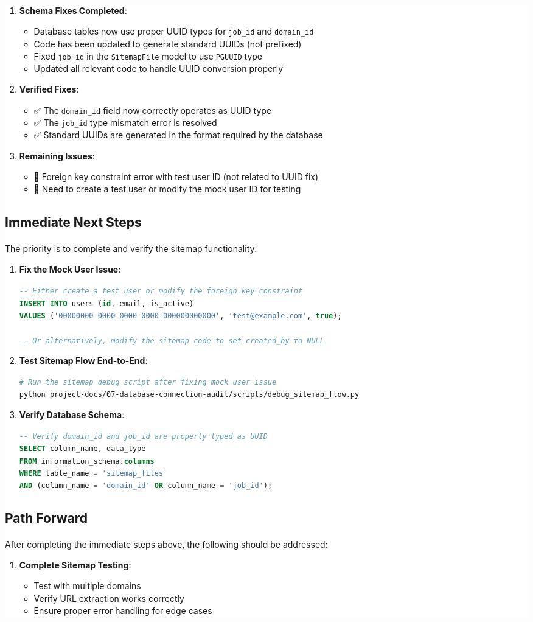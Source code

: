 1. **Schema Fixes Completed**:

   - Database tables now use proper UUID types for `job_id` and `domain_id`
   - Code has been updated to generate standard UUIDs (not prefixed)
   - Fixed `job_id` in the `SitemapFile` model to use `PGUUID` type
   - Updated all relevant code to handle UUID conversion properly

2. **Verified Fixes**:

   - ✅ The `domain_id` field now correctly operates as UUID type
   - ✅ The `job_id` type mismatch error is resolved
   - ✅ Standard UUIDs are generated in the format required by the database

3. **Remaining Issues**:
   - 🔴 Foreign key constraint error with test user ID (not related to UUID fix)
   - 🔴 Need to create a test user or modify the mock user ID for testing

## Immediate Next Steps

The priority is to complete and verify the sitemap functionality:

1. **Fix the Mock User Issue**:

   ```sql
   -- Either create a test user or modify the foreign key constraint
   INSERT INTO users (id, email, is_active)
   VALUES ('00000000-0000-0000-0000-000000000000', 'test@example.com', true);

   -- Or alternatively, modify the sitemap code to set created_by to NULL
   ```

2. **Test Sitemap Flow End-to-End**:

   ```bash
   # Run the sitemap debug script after fixing mock user issue
   python project-docs/07-database-connection-audit/scripts/debug_sitemap_flow.py
   ```

3. **Verify Database Schema**:
   ```sql
   -- Verify domain_id and job_id are properly typed as UUID
   SELECT column_name, data_type
   FROM information_schema.columns
   WHERE table_name = 'sitemap_files'
   AND (column_name = 'domain_id' OR column_name = 'job_id');
   ```

## Path Forward

After completing the immediate steps above, the following should be addressed:

1. **Complete Sitemap Testing**:

   - Test with multiple domains
   - Verify URL extraction works correctly
   - Ensure proper error handling for edge cases
